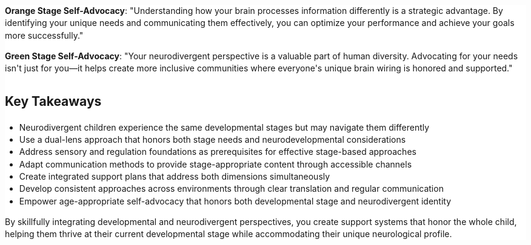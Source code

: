**Orange Stage Self-Advocacy**:
"Understanding how your brain processes information differently is a strategic advantage. By identifying your unique needs and communicating them effectively, you can optimize your performance and achieve your goals more successfully."

**Green Stage Self-Advocacy**:
"Your neurodivergent perspective is a valuable part of human diversity. Advocating for your needs isn't just for you—it helps create more inclusive communities where everyone's unique brain wiring is honored and supported."

## Key Takeaways

- Neurodivergent children experience the same developmental stages but may navigate them differently
- Use a dual-lens approach that honors both stage needs and neurodevelopmental considerations
- Address sensory and regulation foundations as prerequisites for effective stage-based approaches
- Adapt communication methods to provide stage-appropriate content through accessible channels
- Create integrated support plans that address both dimensions simultaneously
- Develop consistent approaches across environments through clear translation and regular communication
- Empower age-appropriate self-advocacy that honors both developmental stage and neurodivergent identity

By skillfully integrating developmental and neurodivergent perspectives, you create support systems that honor the whole child, helping them thrive at their current developmental stage while accommodating their unique neurological profile.
